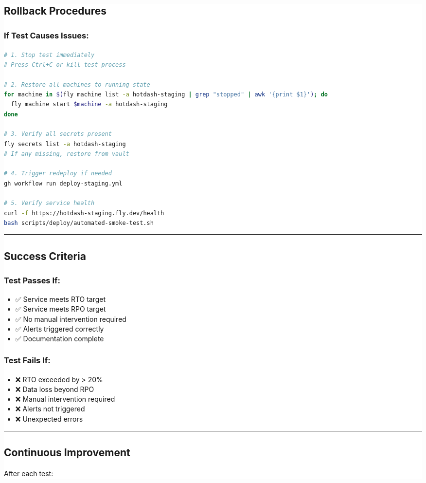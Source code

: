 
## Rollback Procedures

### If Test Causes Issues:

```bash
# 1. Stop test immediately
# Press Ctrl+C or kill test process

# 2. Restore all machines to running state
for machine in $(fly machine list -a hotdash-staging | grep "stopped" | awk '{print $1}'); do
  fly machine start $machine -a hotdash-staging
done

# 3. Verify all secrets present
fly secrets list -a hotdash-staging
# If any missing, restore from vault

# 4. Trigger redeploy if needed
gh workflow run deploy-staging.yml

# 5. Verify service health
curl -f https://hotdash-staging.fly.dev/health
bash scripts/deploy/automated-smoke-test.sh
```

---

## Success Criteria

### Test Passes If:

- ✅ Service meets RTO target
- ✅ Service meets RPO target
- ✅ No manual intervention required
- ✅ Alerts triggered correctly
- ✅ Documentation complete

### Test Fails If:

- ❌ RTO exceeded by > 20%
- ❌ Data loss beyond RPO
- ❌ Manual intervention required
- ❌ Alerts not triggered
- ❌ Unexpected errors

---

## Continuous Improvement

After each test:
